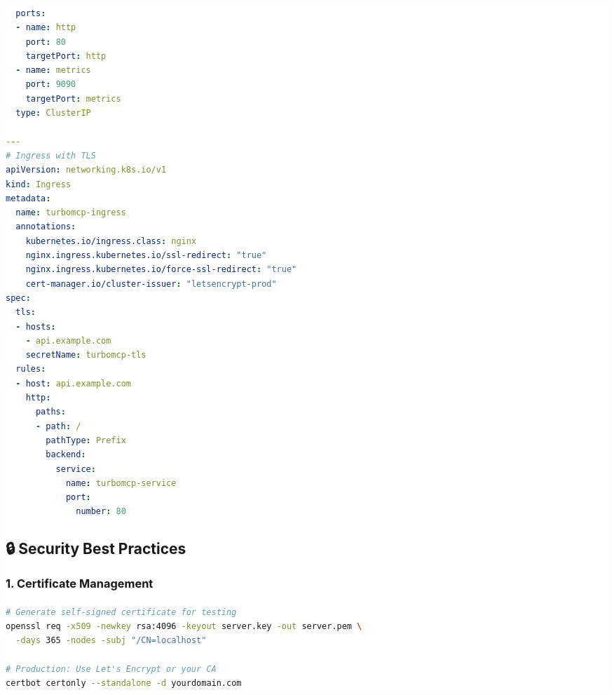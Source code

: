 ```yaml
  ports:
  - name: http
    port: 80
    targetPort: http
  - name: metrics
    port: 9090
    targetPort: metrics
  type: ClusterIP

---
# Ingress with TLS
apiVersion: networking.k8s.io/v1
kind: Ingress
metadata:
  name: turbomcp-ingress
  annotations:
    kubernetes.io/ingress.class: nginx
    nginx.ingress.kubernetes.io/ssl-redirect: "true"
    nginx.ingress.kubernetes.io/force-ssl-redirect: "true"
    cert-manager.io/cluster-issuer: "letsencrypt-prod"
spec:
  tls:
  - hosts:
    - api.example.com
    secretName: turbomcp-tls
  rules:
  - host: api.example.com
    http:
      paths:
      - path: /
        pathType: Prefix
        backend:
          service:
            name: turbomcp-service
            port:
              number: 80
```

## 🔒 Security Best Practices

### 1. Certificate Management

```bash
# Generate self-signed certificate for testing
openssl req -x509 -newkey rsa:4096 -keyout server.key -out server.pem \
  -days 365 -nodes -subj "/CN=localhost"

# Production: Use Let's Encrypt or your CA
certbot certonly --standalone -d yourdomain.com
```
